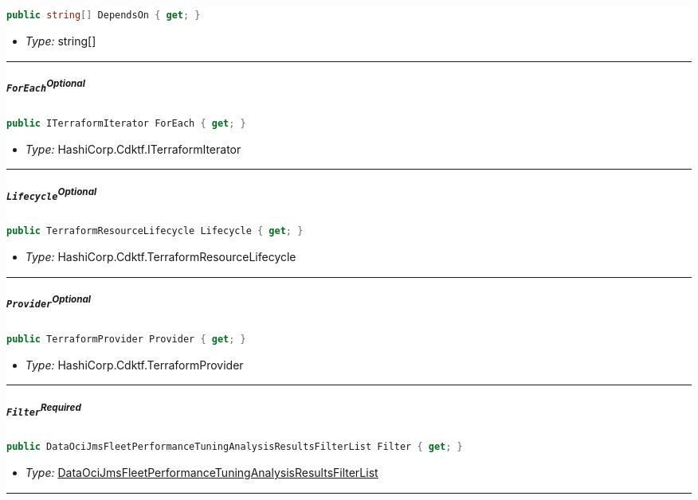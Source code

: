 ```csharp
public string[] DependsOn { get; }
```

- *Type:* string[]

---

##### `ForEach`<sup>Optional</sup> <a name="ForEach" id="rhizo-co-terraform-provider-oci.dataOciJmsFleetPerformanceTuningAnalysisResults.DataOciJmsFleetPerformanceTuningAnalysisResults.property.forEach"></a>

```csharp
public ITerraformIterator ForEach { get; }
```

- *Type:* HashiCorp.Cdktf.ITerraformIterator

---

##### `Lifecycle`<sup>Optional</sup> <a name="Lifecycle" id="rhizo-co-terraform-provider-oci.dataOciJmsFleetPerformanceTuningAnalysisResults.DataOciJmsFleetPerformanceTuningAnalysisResults.property.lifecycle"></a>

```csharp
public TerraformResourceLifecycle Lifecycle { get; }
```

- *Type:* HashiCorp.Cdktf.TerraformResourceLifecycle

---

##### `Provider`<sup>Optional</sup> <a name="Provider" id="rhizo-co-terraform-provider-oci.dataOciJmsFleetPerformanceTuningAnalysisResults.DataOciJmsFleetPerformanceTuningAnalysisResults.property.provider"></a>

```csharp
public TerraformProvider Provider { get; }
```

- *Type:* HashiCorp.Cdktf.TerraformProvider

---

##### `Filter`<sup>Required</sup> <a name="Filter" id="rhizo-co-terraform-provider-oci.dataOciJmsFleetPerformanceTuningAnalysisResults.DataOciJmsFleetPerformanceTuningAnalysisResults.property.filter"></a>

```csharp
public DataOciJmsFleetPerformanceTuningAnalysisResultsFilterList Filter { get; }
```

- *Type:* <a href="#rhizo-co-terraform-provider-oci.dataOciJmsFleetPerformanceTuningAnalysisResults.DataOciJmsFleetPerformanceTuningAnalysisResultsFilterList">DataOciJmsFleetPerformanceTuningAnalysisResultsFilterList</a>

---